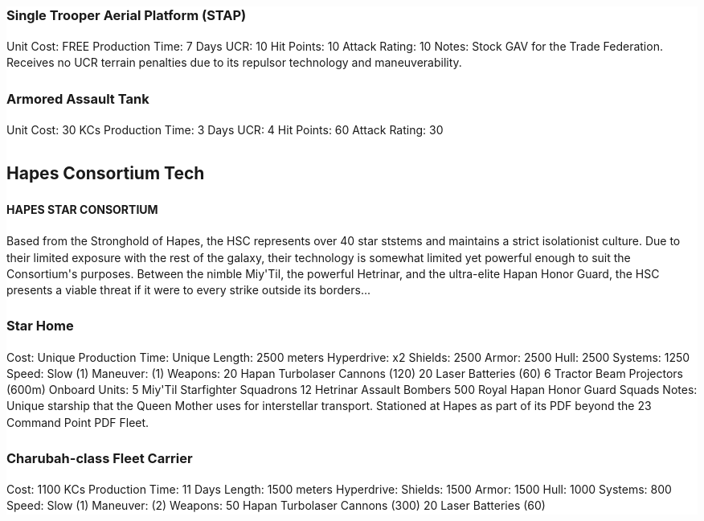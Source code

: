 ### Single Trooper Aerial Platform (STAP)
Unit Cost: FREE
Production Time: 7 Days
UCR: 10
Hit Points: 10
Attack Rating: 10
Notes: Stock GAV for the Trade Federation. Receives no UCR terrain penalties due to its repulsor technology and maneuverability.

### Armored Assault Tank
Unit Cost: 30 KCs
Production Time: 3 Days
UCR: 4
Hit Points: 60
Attack Rating: 30

## Hapes Consortium Tech

#### HAPES STAR CONSORTIUM
Based from the Stronghold of Hapes, the HSC represents over 40 star ststems and maintains a strict isolationist culture. Due to their limited exposure with the rest of the galaxy, their technology is somewhat limited yet powerful enough to suit the Consortium's purposes. Between the nimble Miy'Til, the powerful Hetrinar, and the ultra-elite Hapan Honor Guard, the HSC presents a viable threat if it were to every strike outside its borders...

### Star Home
Cost: Unique
Production Time: Unique
Length: 2500 meters
Hyperdrive: x2
Shields: 2500
Armor: 2500
Hull: 2500
Systems: 1250
Speed: Slow (1)
Maneuver: (1)
Weapons:
20 Hapan Turbolaser Cannons (120)
20 Laser Batteries (60)
6 Tractor Beam Projectors (600m)
Onboard Units:
5 Miy'Til Starfighter Squadrons
12 Hetrinar Assault Bombers
500 Royal Hapan Honor Guard Squads
Notes: Unique starship that the Queen Mother uses for interstellar transport. Stationed at Hapes as part of its PDF beyond the 23 Command Point PDF Fleet.

### Charubah-class Fleet Carrier
Cost: 1100 KCs
Production Time: 11 Days
Length: 1500 meters
Hyperdrive:
Shields: 1500
Armor: 1500
Hull: 1000
Systems: 800
Speed: Slow (1)
Maneuver: (2)
Weapons:
50 Hapan Turbolaser Cannons (300)
20 Laser Batteries (60)